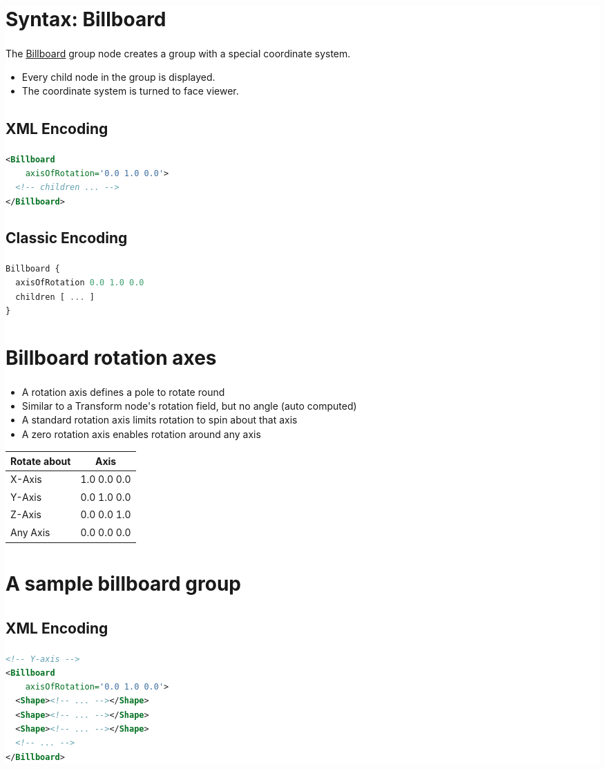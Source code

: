 Syntax: Billboard
=================

The [Billboard](https://www.web3d.org/documents/specifications/19775-1/V3.3/Part01/components/navigation.html#Billboard) group node creates a group with a special coordinate system.

- Every child node in the group is displayed.
- The coordinate system is turned to face viewer.

XML Encoding
------------

```xml
<Billboard
    axisOfRotation='0.0 1.0 0.0'>
  <!-- children ... -->
</Billboard>
```

Classic Encoding
----------------

```js
Billboard {
  axisOfRotation 0.0 1.0 0.0
  children [ ... ]
}
```

Billboard rotation axes
=======================

- A rotation axis defines a pole to rotate round
- Similar to a Transform node's rotation field, but no angle (auto computed)
- A standard rotation axis limits rotation to spin about that axis
- A zero rotation axis enables rotation around any axis

| Rotate about | Axis        |
|--------------|-------------|
| X-Axis       | 1.0 0.0 0.0 |
| Y-Axis       | 0.0 1.0 0.0 |
| Z-Axis       | 0.0 0.0 1.0 |
| Any Axis     | 0.0 0.0 0.0 |

A sample billboard group
========================

XML Encoding
------------

```xml
<!-- Y-axis -->
<Billboard
    axisOfRotation='0.0 1.0 0.0'>
  <Shape><!-- ... --></Shape>
  <Shape><!-- ... --></Shape>
  <Shape><!-- ... --></Shape>
  <!-- ... -->
</Billboard>
```
